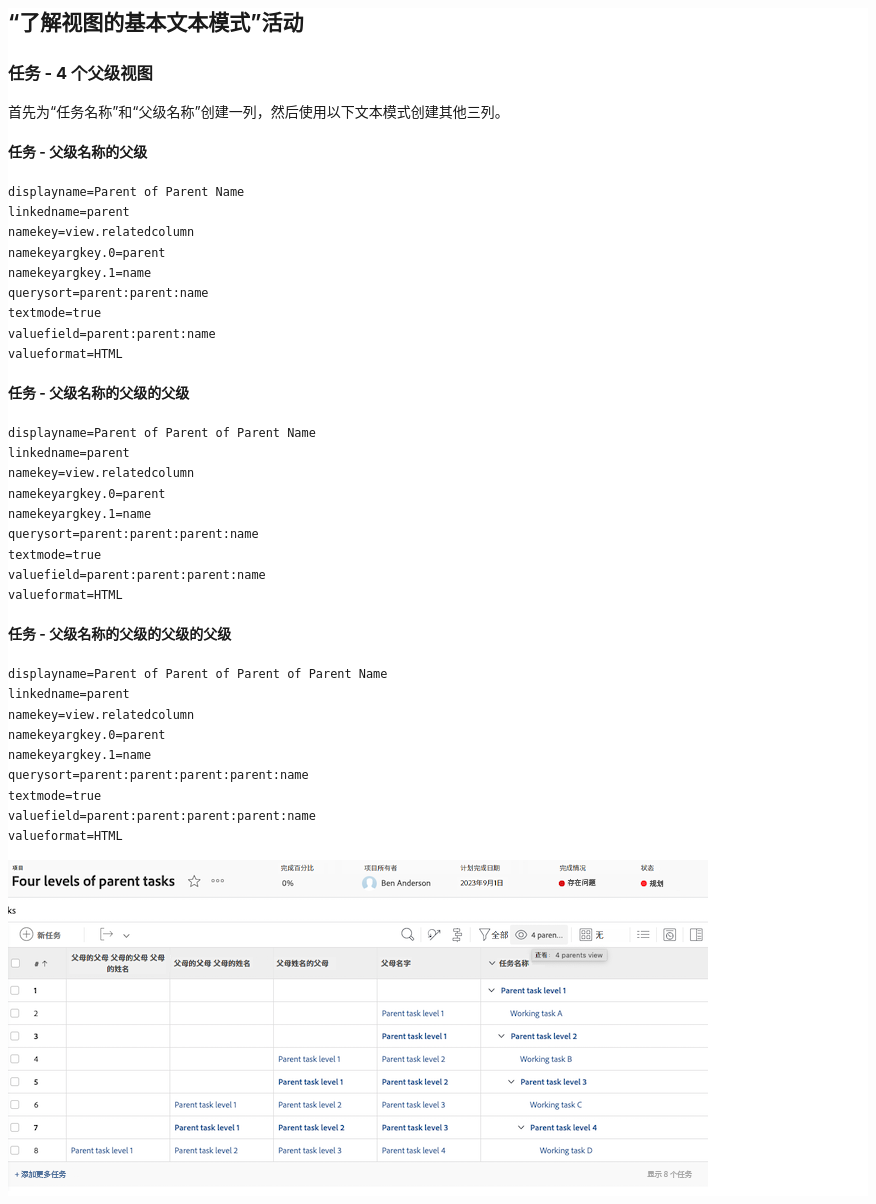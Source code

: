 ## “了解视图的基本文本模式”活动

### 任务 - 4 个父级视图

首先为“任务名称”和“父级名称”创建一列，然后使用以下文本模式创建其他三列。

#### 任务 - 父级名称的父级

```
displayname=Parent of Parent Name
linkedname=parent
namekey=view.relatedcolumn
namekeyargkey.0=parent
namekeyargkey.1=name
querysort=parent:parent:name
textmode=true
valuefield=parent:parent:name
valueformat=HTML
```

#### 任务 - 父级名称的父级的父级

```
displayname=Parent of Parent of Parent Name
linkedname=parent
namekey=view.relatedcolumn
namekeyargkey.0=parent
namekeyargkey.1=name
querysort=parent:parent:parent:name
textmode=true
valuefield=parent:parent:parent:name
valueformat=HTML
```

#### 任务 - 父级名称的父级的父级的父级

```
displayname=Parent of Parent of Parent of Parent Name
linkedname=parent
namekey=view.relatedcolumn
namekeyargkey.0=parent
namekeyargkey.1=name
querysort=parent:parent:parent:parent:name
textmode=true
valuefield=parent:parent:parent:parent:name
valueformat=HTML
```

![显示 4 个父级视图的屏幕图像](assets/4-parents-view.png)